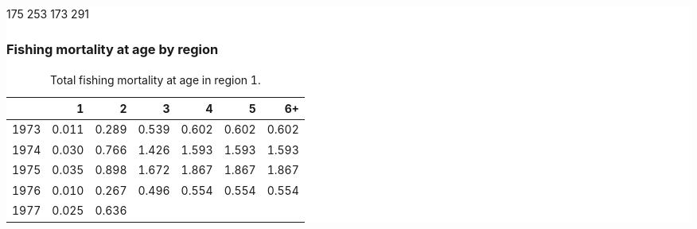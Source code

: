    <td style="text-align:right;"> 175 </td>
   <td style="text-align:right;"> 253 </td>
   <td style="text-align:right;"> 173 </td>
   <td style="text-align:right;"> 291 </td>
  </tr>
</tbody>
</table>

### Fishing mortality at age by region

<table class="table" style="margin-left: auto; margin-right: auto;">
<caption>Total fishing mortality at age in region 1.</caption>
 <thead>
  <tr>
   <th style="text-align:left;">   </th>
   <th style="text-align:right;"> 1 </th>
   <th style="text-align:right;"> 2 </th>
   <th style="text-align:right;"> 3 </th>
   <th style="text-align:right;"> 4 </th>
   <th style="text-align:right;"> 5 </th>
   <th style="text-align:right;"> 6+ </th>
  </tr>
 </thead>
<tbody>
  <tr>
   <td style="text-align:left;"> 1973 </td>
   <td style="text-align:right;"> 0.011 </td>
   <td style="text-align:right;"> 0.289 </td>
   <td style="text-align:right;"> 0.539 </td>
   <td style="text-align:right;"> 0.602 </td>
   <td style="text-align:right;"> 0.602 </td>
   <td style="text-align:right;"> 0.602 </td>
  </tr>
  <tr>
   <td style="text-align:left;"> 1974 </td>
   <td style="text-align:right;"> 0.030 </td>
   <td style="text-align:right;"> 0.766 </td>
   <td style="text-align:right;"> 1.426 </td>
   <td style="text-align:right;"> 1.593 </td>
   <td style="text-align:right;"> 1.593 </td>
   <td style="text-align:right;"> 1.593 </td>
  </tr>
  <tr>
   <td style="text-align:left;"> 1975 </td>
   <td style="text-align:right;"> 0.035 </td>
   <td style="text-align:right;"> 0.898 </td>
   <td style="text-align:right;"> 1.672 </td>
   <td style="text-align:right;"> 1.867 </td>
   <td style="text-align:right;"> 1.867 </td>
   <td style="text-align:right;"> 1.867 </td>
  </tr>
  <tr>
   <td style="text-align:left;"> 1976 </td>
   <td style="text-align:right;"> 0.010 </td>
   <td style="text-align:right;"> 0.267 </td>
   <td style="text-align:right;"> 0.496 </td>
   <td style="text-align:right;"> 0.554 </td>
   <td style="text-align:right;"> 0.554 </td>
   <td style="text-align:right;"> 0.554 </td>
  </tr>
  <tr>
   <td style="text-align:left;"> 1977 </td>
   <td style="text-align:right;"> 0.025 </td>
   <td style="text-align:right;"> 0.636 </td>